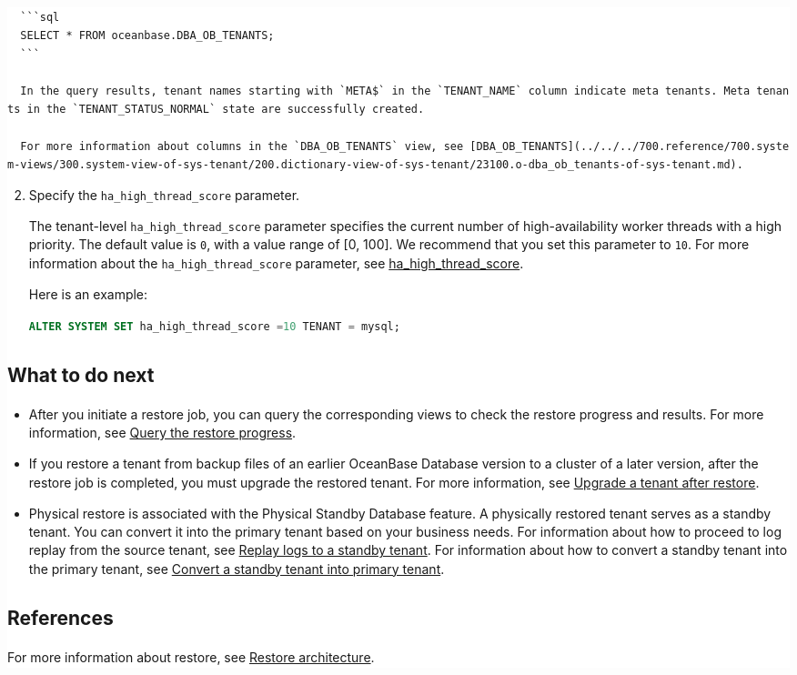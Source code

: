       ```sql
      SELECT * FROM oceanbase.DBA_OB_TENANTS;
      ```

      In the query results, tenant names starting with `META$` in the `TENANT_NAME` column indicate meta tenants. Meta tenants in the `TENANT_STATUS_NORMAL` state are successfully created.

      For more information about columns in the `DBA_OB_TENANTS` view, see [DBA_OB_TENANTS](../../../700.reference/700.system-views/300.system-view-of-sys-tenant/200.dictionary-view-of-sys-tenant/23100.o-dba_ob_tenants-of-sys-tenant.md).

   2. Specify the `ha_high_thread_score` parameter.

      The tenant-level `ha_high_thread_score` parameter specifies the current number of high-availability worker threads with a high priority. The default value is `0`, with a value range of [0, 100]. We recommend that you set this parameter to `10`. For more information about the `ha_high_thread_score` parameter, see [ha_high_thread_score](../../../700.reference/800.configuration-items-and-system-variables/100.system-configuration-items/400.tenant-level-configuration-items/3400.ha_high_thread_score.md).

      Here is an example:

      ```sql
      ALTER SYSTEM SET ha_high_thread_score =10 TENANT = mysql;
      ```

## What to do next

* After you initiate a restore job, you can query the corresponding views to check the restore progress and results. For more information, see [Query the restore progress](../600.restore-data/400.view-the-restore-progress.md).

* If you restore a tenant from backup files of an earlier OceanBase Database version to a cluster of a later version, after the restore job is completed, you must upgrade the restored tenant. For more information, see [Upgrade a tenant after restore](610.update-the-tenant-after-the-restore.md).

* Physical restore is associated with the Physical Standby Database feature. A physically restored tenant serves as a standby tenant. You can convert it into the primary tenant based on your business needs. For information about how to proceed to log replay from the source tenant, see [Replay logs to a standby tenant](510.recover-the-standby-tenant.md). For information about how to convert a standby tenant into the primary tenant, see [Convert a standby tenant into primary tenant](600.active-standby-tenant.md).

## References

For more information about restore, see [Restore architecture](../../../700.reference/100.oceanbase-database-concepts/1000.high-data-reliability-and-availability/500.backup-and-recovery/400.recovery-architecture.md).
